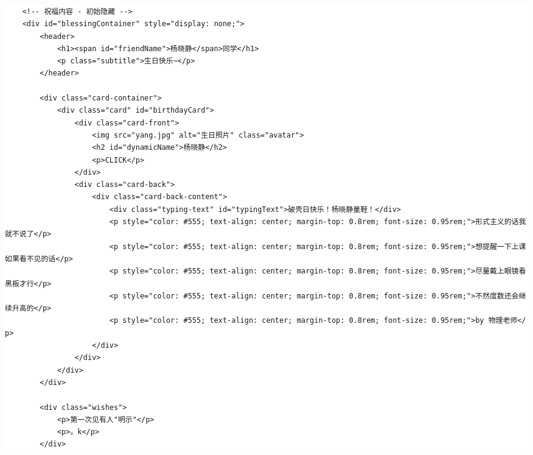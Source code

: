         <!-- 祝福内容 - 初始隐藏 -->
        <div id="blessingContainer" style="display: none;">
            <header>
                <h1><span id="friendName">杨晓静</span>同学</h1>
                <p class="subtitle">生日快乐~</p>
            </header>
            
            <div class="card-container">
                <div class="card" id="birthdayCard">
                    <div class="card-front">
                        <img src="yang.jpg" alt="生日照片" class="avatar">
                        <h2 id="dynamicName">杨晓静</h2>
                        <p>CLICK</p>
                    </div>
                    <div class="card-back">
                        <div class="card-back-content">
                            <div class="typing-text" id="typingText">破壳日快乐！杨晓静童鞋！</div>
                            <p style="color: #555; text-align: center; margin-top: 0.8rem; font-size: 0.95rem;">形式主义的话我就不说了</p>
                            <p style="color: #555; text-align: center; margin-top: 0.8rem; font-size: 0.95rem;">想提醒一下上课如果看不见的话</p>
                            <p style="color: #555; text-align: center; margin-top: 0.8rem; font-size: 0.95rem;">尽量戴上眼镜看黑板才行</p>
                            <p style="color: #555; text-align: center; margin-top: 0.8rem; font-size: 0.95rem;">不然度数还会继续升高的</p>
                            <p style="color: #555; text-align: center; margin-top: 0.8rem; font-size: 0.95rem;">by 物理老师</p>
                        </div>
                    </div>
                </div>
            </div>
            
            <div class="wishes">
                <p>第一次见有人"明示"</p>
                <p>。k</p>
            </div>
            